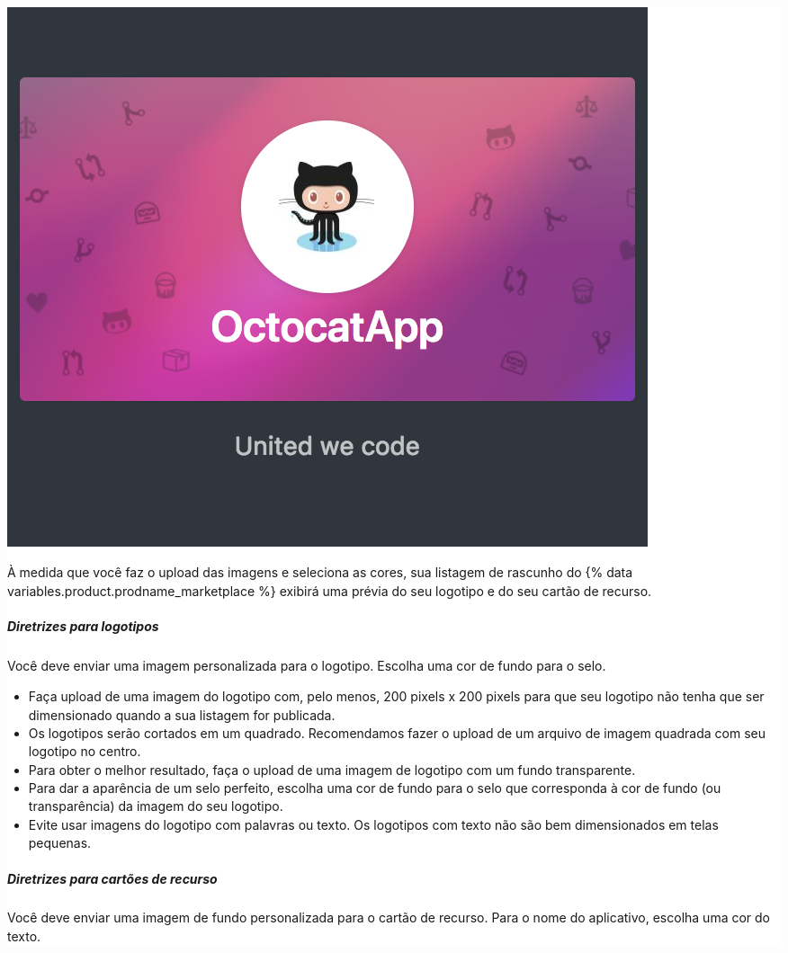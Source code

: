 ![Cartão de recurso](/assets/images/marketplace/marketplace_feature_card.png)

À medida que você faz o upload das imagens e seleciona as cores, sua listagem de rascunho do {% data variables.product.prodname_marketplace %} exibirá uma prévia do seu logotipo e do seu cartão de recurso.

##### Diretrizes para logotipos

Você deve enviar uma imagem personalizada para o logotipo. Escolha uma cor de fundo para o selo.

- Faça upload de uma imagem do logotipo com, pelo menos, 200 pixels x 200 pixels para que seu logotipo não tenha que ser dimensionado quando a sua listagem for publicada.
- Os logotipos serão cortados em um quadrado. Recomendamos fazer o upload de um arquivo de imagem quadrada com seu logotipo no centro.
- Para obter o melhor resultado, faça o upload de uma imagem de logotipo com um fundo transparente.
- Para dar a aparência de um selo perfeito, escolha uma cor de fundo para o selo que corresponda à cor de fundo (ou transparência) da imagem do seu logotipo.
- Evite usar imagens do logotipo com palavras ou texto. Os logotipos com texto não são bem dimensionados em telas pequenas.

##### Diretrizes para cartões de recurso

Você deve enviar uma imagem de fundo personalizada para o cartão de recurso. Para o nome do aplicativo, escolha uma cor do texto.
